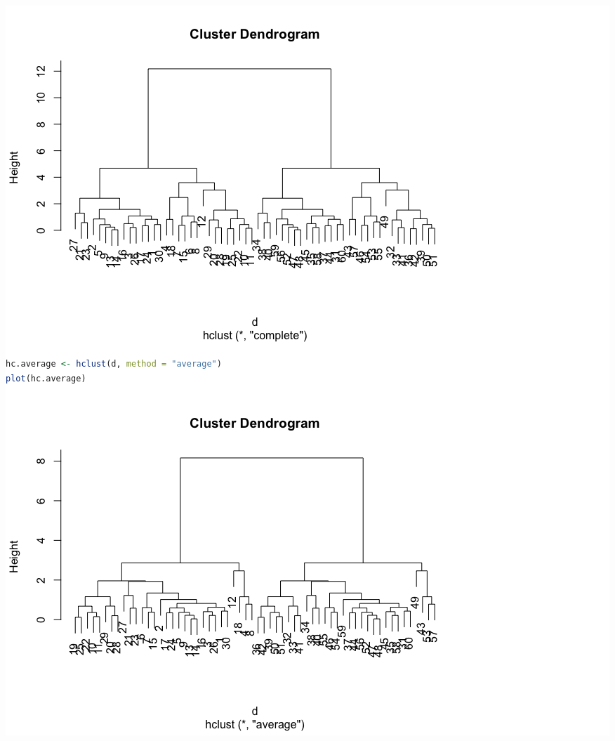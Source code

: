 ![](class08_files/figure-markdown_github/unnamed-chunk-11-1.png)

``` r
hc.average <- hclust(d, method = "average")
plot(hc.average)
```

![](class08_files/figure-markdown_github/unnamed-chunk-11-2.png)
